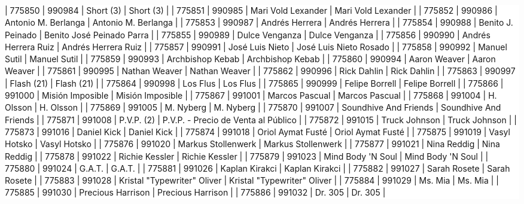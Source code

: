 | 775850 | 990984 | Short (3) | Short (3) |
| 775851 | 990985 | Mari Vold Lexander | Mari Vold Lexander |
| 775852 | 990986 | Antonio M. Berlanga | Antonio M. Berlanga |
| 775853 | 990987 | Andrés Herrera | Andrés Herrera |
| 775854 | 990988 | Benito J. Peinado | Benito José Peinado Parra |
| 775855 | 990989 | Dulce Venganza | Dulce Venganza |
| 775856 | 990990 | Andrés Herrera Ruiz | Andrés Herrera Ruiz |
| 775857 | 990991 | José Luis Nieto | José Luis Nieto Rosado |
| 775858 | 990992 | Manuel Sutil | Manuel Sutil |
| 775859 | 990993 | Archbishop Kebab | Archbishop Kebab |
| 775860 | 990994 | Aaron Weaver | Aaron Weaver |
| 775861 | 990995 | Nathan Weaver | Nathan Weaver |
| 775862 | 990996 | Rick Dahlin | Rick Dahlin |
| 775863 | 990997 | Flash (21) | Flash (21) |
| 775864 | 990998 | Los Flus | Los Flus |
| 775865 | 990999 | Felipe Borrell | Felipe Borrell |
| 775866 | 991000 | Misión Imposible | Misión Imposible |
| 775867 | 991001 | Marcos Pascual | Marcos Pascual |
| 775868 | 991004 | H. Olsson | H. Olsson |
| 775869 | 991005 | M. Nyberg | M. Nyberg |
| 775870 | 991007 | Soundhive And Friends | Soundhive And Friends |
| 775871 | 991008 | P.V.P. (2) | P.V.P. - Precio de Venta al Público |
| 775872 | 991015 | Truck Johnson | Truck Johnson |
| 775873 | 991016 | Daniel Kick | Daniel Kick |
| 775874 | 991018 | Oriol Aymat Fusté | Oriol Aymat Fusté |
| 775875 | 991019 | Vasyl Hotsko | Vasyl Hotsko |
| 775876 | 991020 | Markus Stollenwerk | Markus Stollenwerk |
| 775877 | 991021 | Nina Reddig | Nina Reddig |
| 775878 | 991022 | Richie Kessler | Richie Kessler |
| 775879 | 991023 | Mind Body 'N Soul | Mind Body 'N Soul |
| 775880 | 991024 | G.A.T. | G.A.T. |
| 775881 | 991026 | Kaplan Kirakci | Kaplan Kirakci |
| 775882 | 991027 | Sarah Rosete | Sarah Rosete |
| 775883 | 991028 | Kristal "Typewriter" Oliver | Kristal "Typewriter" Oliver |
| 775884 | 991029 | Ms. Mia | Ms. Mia |
| 775885 | 991030 | Precious Harrison | Precious Harrison |
| 775886 | 991032 | Dr. 305 | Dr. 305 |